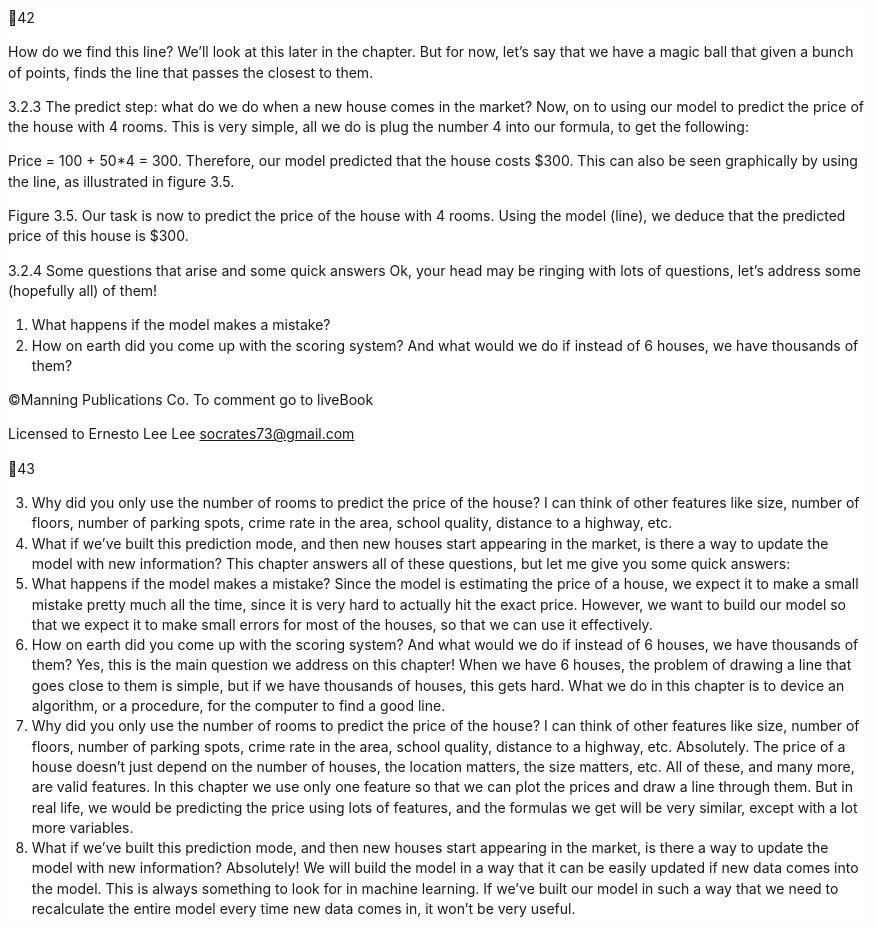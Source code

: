 42

How do we find this line? We’ll look at this later in the chapter. But for now, let’s say that
we have a magic ball that given a bunch of points, finds the line that passes the closest to
them.

3.2.3 The predict step: what do we do when a new house comes in the market?
Now, on to using our model to predict the price of the house with 4 rooms. This is very simple,
all we do is plug the number 4 into our formula, to get the following:

Price = 100 + 50*4 = 300.
Therefore, our model predicted that the house costs $300. This can also be seen graphically
by using the line, as illustrated in figure 3.5.

Figure 3.5. Our task is now to predict the price of the house with 4 rooms. Using the model (line), we deduce
that the predicted price of this house is $300.

3.2.4 Some questions that arise and some quick answers
Ok, your head may be ringing with lots of questions, let’s address some (hopefully all) of
them!
1. What happens if the model makes a mistake?
2. How on earth did you come up with the scoring system? And what would we do if
instead of 6 houses, we have thousands of them?

©Manning Publications Co. To comment go to liveBook

Licensed to Ernesto Lee Lee <socrates73@gmail.com>

43

3. Why did you only use the number of rooms to predict the price of the house? I can
think of other features like size, number of floors, number of parking spots, crime rate
in the area, school quality, distance to a highway, etc.
4. What if we’ve built this prediction mode, and then new houses start appearing in the
market, is there a way to update the model with new information?
This chapter answers all of these questions, but let me give you some quick answers:
1. What happens if the model makes a mistake?
Since the model is estimating the price of a house, we expect it to make a small
mistake pretty much all the time, since it is very hard to actually hit the exact price.
However, we want to build our model so that we expect it to make small errors for
most of the houses, so that we can use it effectively.
2. How on earth did you come up with the scoring system? And what would we
do if instead of 6 houses, we have thousands of them?
Yes, this is the main question we address on this chapter! When we have 6 houses, the
problem of drawing a line that goes close to them is simple, but if we have thousands
of houses, this gets hard. What we do in this chapter is to device an algorithm, or a
procedure, for the computer to find a good line.
3. Why did you only use the number of rooms to predict the price of the house? I
can think of other features like size, number of floors, number of parking
spots, crime rate in the area, school quality, distance to a highway, etc.
Absolutely. The price of a house doesn’t just depend on the number of houses, the
location matters, the size matters, etc. All of these, and many more, are valid features.
In this chapter we use only one feature so that we can plot the prices and draw a line
through them. But in real life, we would be predicting the price using lots of features,
and the formulas we get will be very similar, except with a lot more variables.
4. What if we’ve built this prediction mode, and then new houses start appearing
in the market, is there a way to update the model with new information?
Absolutely! We will build the model in a way that it can be easily updated if new data
comes into the model. This is always something to look for in machine learning. If
we’ve built our model in such a way that we need to recalculate the entire model every
time new data comes in, it won’t be very useful.
